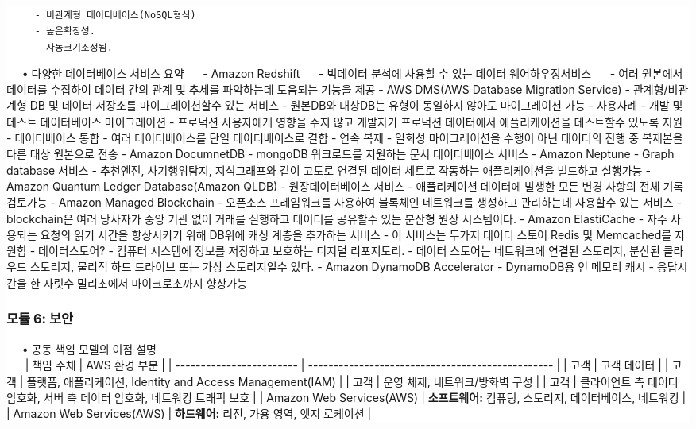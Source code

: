 	     - 비관계형 데이터베이스(NoSQL형식)
	     - 높은확장성.
	     - 자동크기조정됨.
     • 다양한 데이터베이스 서비스 요약
	     - Amazon Redshift
		     - 빅데이터 분석에 사용할 수 있는 데이터 웨어하우징서비스
		     - 여러 원본에서 데이터를 수집하여 데이터 간의 관계 및 추세를 파악하는데 도움되는 기능을 제공
		 - AWS DMS(AWS Database Migration Service)
			 - 관계형/비관계형 DB 및 데이터 저장소를 마이그레이션할수 있는 서비스
			 - 원본DB와 대상DB는 유형이 동일하지 않아도 마이그레이션 가능
			 - 사용사례
				 - 개발 및 테스트 데이터베이스 마이그레이션
					 - 프로덕션 사용자에게 영향을 주지 않고 개발자가 프로덕션 데이터에서 애플리케이션을 테스트할수 있도록 지원
				 - 데이터베이스 통합
					 - 여러 데이터베이스를 단일 데이터베이스로 결합 
				 - 연속 복제
					 - 일회성 마이그레이션을 수행이 아닌 데이터의 진행 중 복제본을 다른 대상 원본으로 전송
		 -  Amazon DocumnetDB
			 - mongoDB 워크로드를 지원하는 문서 데이터베이스 서비스
		 - Amazon Neptune
			 - Graph database 서비스
				 - 추천엔진, 사기행위탐지, 지식그래프와 같이 고도로 연결된 데이터 세트로 작동하는 애플리케이션을 빌드하고 실행가능
		 - Amazon Quantum Ledger Database(Amazon QLDB)
			 - 원장데이터베이스 서비스
			 - 애플리케이션 데이터에 발생한 모든 변경 사항의 전체 기록 검토가능
		 - Amazon Managed Blockchain
			 - 오픈소스 프레임워크를 사용하여 블록체인 네트워크를 생성하고 관리하는데 사용할수 있는 서비스
			 - blockchain은 여러 당사자가 중앙 기관 없이 거래를 실행하고 데이터를 공유할수 있는 분산형 원장 시스템이다.
		 - Amazon ElastiCache
			 - 자주 사용되는 요청의 읽기 시간을 향상시키기 위해 DB위에 캐싱 계층을 추가하는 서비스 
			 - 이 서비스는 두가지 데이터 스토어 Redis 및 Memcached를 지원함
			 - 데이터스토어?
				 - 컴퓨터 시스템에 정보를 저장하고 보호하는 디지털 리포지토리. 
				 - 데이터 스토어는 네트워크에 연결된 스토리지, 분산된 클라우드 스토리지, 물리적 하드 드라이브 또는 가상 스토리지일수 있다. 
		 - Amazon DynamoDB Accelerator
			 - DynamoDB용 인 메모리 캐시
			 - 응답시간을 한 자릿수 밀리초에서 마이크로초까지 향상가능

### 모듈 6: 보안

     • 공동 책임 모델의 이점 설명  
     
| 책임 주체                    | AWS 환경 부분                                        |
| ------------------------ | ------------------------------------------------ |
| 고객                       | 고객 데이터                                           |
| 고객                       | 플랫폼, 애플리케이션, Identity and Access Management(IAM) |
| 고객                       | 운영 체제, 네트워크/방화벽 구성                               |
| 고객                       | 클라이언트 측 데이터 암호화, 서버 측 데이터 암호화, 네트워킹 트래픽 보호       |
| Amazon Web Services(AWS) | **소프트웨어:** 컴퓨팅, 스토리지, 데이터베이스, 네트워킹               |
| Amazon Web Services(AWS) | **하드웨어:** 리전, 가용 영역, 엣지 로케이션                     |
